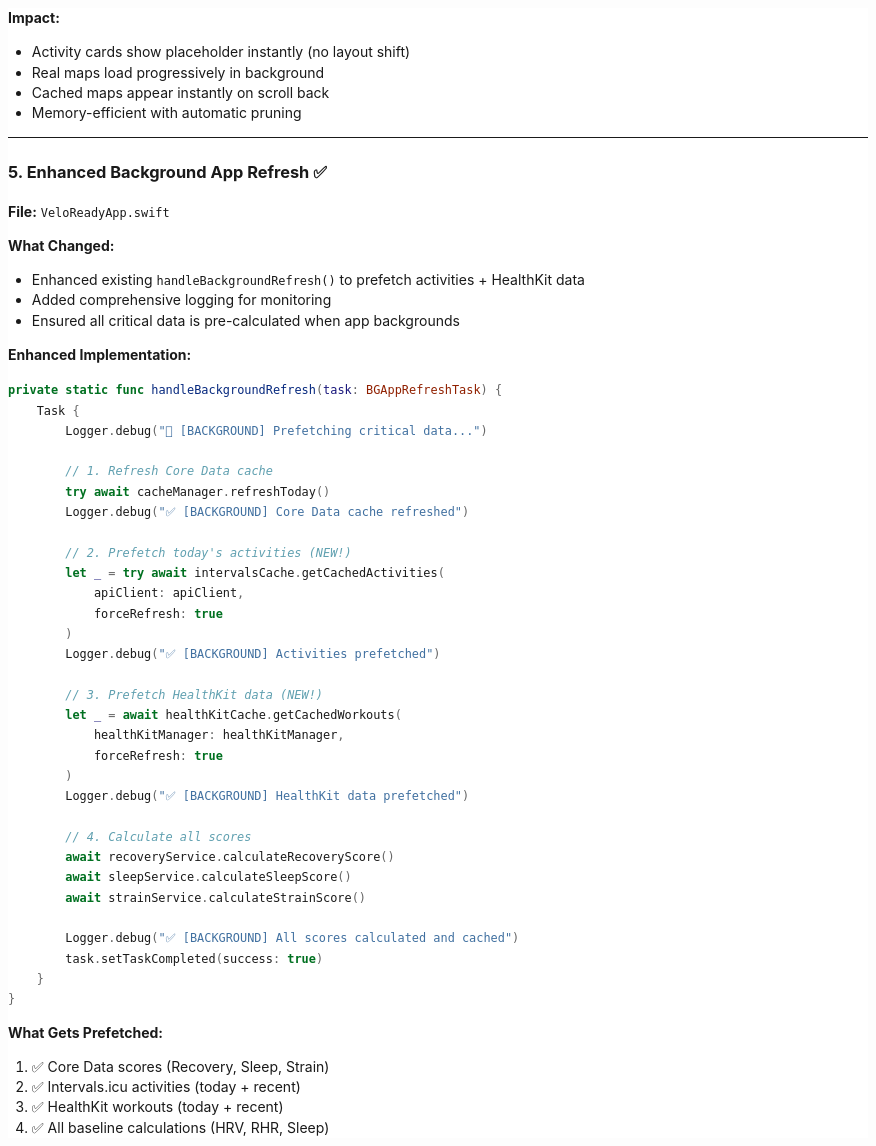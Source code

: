 **Impact:**
- Activity cards show placeholder instantly (no layout shift)
- Real maps load progressively in background
- Cached maps appear instantly on scroll back
- Memory-efficient with automatic pruning

---

### 5. Enhanced Background App Refresh ✅

**File:** `VeloReadyApp.swift`

**What Changed:**
- Enhanced existing `handleBackgroundRefresh()` to prefetch activities + HealthKit data
- Added comprehensive logging for monitoring
- Ensured all critical data is pre-calculated when app backgrounds

**Enhanced Implementation:**
```swift
private static func handleBackgroundRefresh(task: BGAppRefreshTask) {
    Task {
        Logger.debug("🔄 [BACKGROUND] Prefetching critical data...")
        
        // 1. Refresh Core Data cache
        try await cacheManager.refreshToday()
        Logger.debug("✅ [BACKGROUND] Core Data cache refreshed")
        
        // 2. Prefetch today's activities (NEW!)
        let _ = try await intervalsCache.getCachedActivities(
            apiClient: apiClient, 
            forceRefresh: true
        )
        Logger.debug("✅ [BACKGROUND] Activities prefetched")
        
        // 3. Prefetch HealthKit data (NEW!)
        let _ = await healthKitCache.getCachedWorkouts(
            healthKitManager: healthKitManager, 
            forceRefresh: true
        )
        Logger.debug("✅ [BACKGROUND] HealthKit data prefetched")
        
        // 4. Calculate all scores
        await recoveryService.calculateRecoveryScore()
        await sleepService.calculateSleepScore()
        await strainService.calculateStrainScore()
        
        Logger.debug("✅ [BACKGROUND] All scores calculated and cached")
        task.setTaskCompleted(success: true)
    }
}
```

**What Gets Prefetched:**
1. ✅ Core Data scores (Recovery, Sleep, Strain)
2. ✅ Intervals.icu activities (today + recent)
3. ✅ HealthKit workouts (today + recent)
4. ✅ All baseline calculations (HRV, RHR, Sleep)

